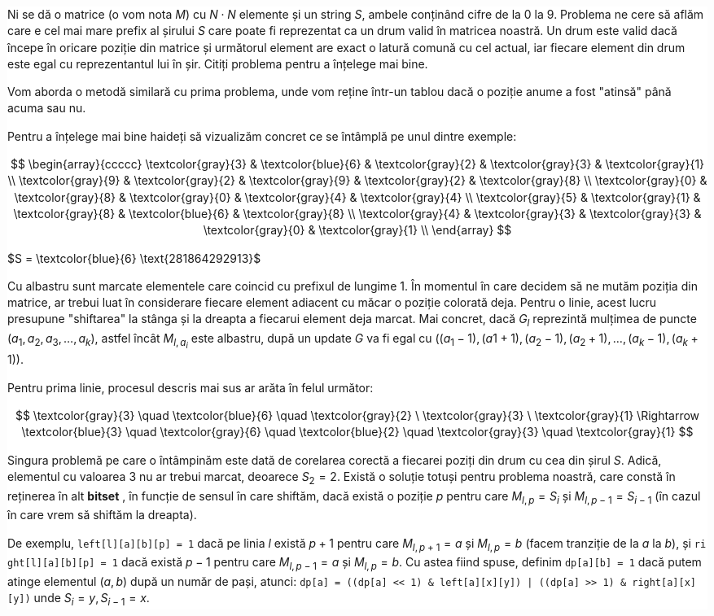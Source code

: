 Ni se dă o matrice (o vom nota $M$) cu $N \cdot N$ elemente și un string $S$,
ambele conținând cifre de la 0 la 9. Problema ne cere să aflăm care e cel
mai mare prefix al șirului $S$ care poate fi reprezentat ca un drum valid în
matricea noastră. Un drum este valid dacă începe în oricare poziție din matrice
și următorul element are exact o latură comună cu cel actual, iar fiecare
element din drum este egal cu reprezentantul lui în șir. Citiți problema pentru
a înțelege mai bine.

Vom aborda o metodă similară cu prima problema, unde vom reține într-un tablou
dacă o poziție anume a fost "atinsă" până acuma sau nu.

Pentru a înțelege mai bine haideți să vizualizăm concret ce se întâmplă pe unul
dintre exemple:



$$
\begin{array}{ccccc} \textcolor{gray}{3} & \textcolor{blue}{6} & \textcolor{gray}{2} & \textcolor{gray}{3} & \textcolor{gray}{1} \\ \textcolor{gray}{9} & \textcolor{gray}{2} & \textcolor{gray}{9} & \textcolor{gray}{2} & \textcolor{gray}{8} \\ \textcolor{gray}{0} & \textcolor{gray}{8} & \textcolor{gray}{0} & \textcolor{gray}{4} & \textcolor{gray}{4} \\ \textcolor{gray}{5} & \textcolor{gray}{1} & \textcolor{gray}{8} & \textcolor{blue}{6} & \textcolor{gray}{8} \\ \textcolor{gray}{4} & \textcolor{gray}{3} & \textcolor{gray}{3} & \textcolor{gray}{0} & \textcolor{gray}{1} \\ \end{array}
$$

$S = \textcolor{blue}{6} \text{281864292913}$

Cu albastru sunt marcate elementele care coincid cu prefixul de lungime 1. În
momentul în care decidem să ne mutăm poziția din matrice, ar trebui luat în
considerare fiecare element adiacent cu măcar o poziție colorată deja. Pentru o
linie, acest lucru presupune "shiftarea" la stânga și la dreapta a fiecarui
element deja marcat. Mai concret, dacă $G_l$ reprezintă mulțimea de puncte
$(a_1, a_2, a_3, \dots , a_k)$, astfel încât $M_{l,a_i}$ este albastru, după un
update $G$ va fi egal cu $( (a_1 - 1), (a1 + 1), (a_2 - 1), (a_2 + 1), \dots,
(a_k-1), (a_k + 1) )$.

Pentru prima linie, procesul descris mai sus ar arăta în felul următor:

$$
\textcolor{gray}{3} \quad \textcolor{blue}{6} \quad \textcolor{gray}{2} \ \textcolor{gray}{3} \ \textcolor{gray}{1} \Rightarrow \textcolor{blue}{3} \quad \textcolor{gray}{6} \quad \textcolor{blue}{2} \quad \textcolor{gray}{3} \quad \textcolor{gray}{1}
$$

Singura problemă pe care o întâmpinăm este dată de corelarea corectă a fiecarei
poziți din drum cu cea din șirul $S$. Adică, elementul cu valoarea 3 nu ar
trebui marcat, deoarece $S_2 = 2$. Există o soluție totuși pentru problema
noastră, care constă în reținerea în alt **bitset** , în funcție de sensul în
care shiftăm, dacă există o poziție $p$ pentru care $M_{l,p} = S_i$ și
$M_{l,p-1} = S_{i-1}$ (în cazul în care vrem să shiftăm la dreapta).

De exemplu, `left[l][a][b][p] = 1` dacă pe linia $l$ există $p+1$ pentru care
$M_{l,p+1} = a$ și $M_{l,p} = b$ (facem tranziție de la $a$ la $b$), și
`right[l][a][b][p] = 1` dacă există $p-1$ pentru care $M_{l,p-1} = a$ și
$M_{l,p} = b$. Cu astea fiind spuse, definim `dp[a][b] = 1` dacă putem atinge
elementul $(a,b)$ după un număr de pași, atunci: `dp[a] = ((dp[a] << 1) &
left[a][x][y]) | ((dp[a] >> 1) & right[a][x][y])` unde $S_i = y, S_{i-1} = x$.
